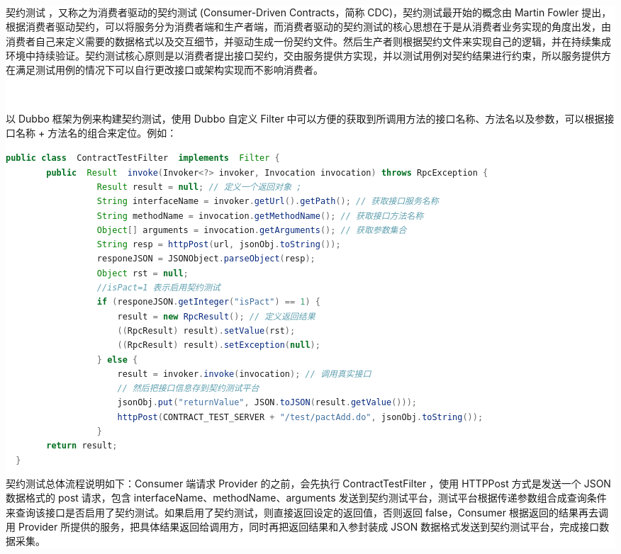契约测试 ，又称之为消费者驱动的契约测试 (Consumer-Driven Contracts，简称 CDC)，契约测试最开始的概念由 Martin Fowler 提出，根据消费者驱动契约，可以将服务分为消费者端和生产者端，而消费者驱动的契约测试的核心思想在于是从消费者业务实现的角度出发，由消费者自己来定义需要的数据格式以及交互细节，并驱动生成一份契约文件。然后生产者则根据契约文件来实现自己的逻辑，并在持续集成环境中持续验证。契约测试核心原则是以消费者提出接口契约，交由服务提供方实现，并以测试用例对契约结果进行约束，所以服务提供方在满足测试用例的情况下可以自行更改接口或架构实现而不影响消费者。

![img](data:image/gif;base64,iVBORw0KGgoAAAANSUhEUgAAAAEAAAABCAYAAAAfFcSJAAAADUlEQVQImWNgYGBgAAAABQABh6FO1AAAAABJRU5ErkJggg==)

以 Dubbo 框架为例来构建契约测试，使用 Dubbo 自定义 Filter 中可以方便的获取到所调用方法的接口名称、方法名以及参数，可以根据接口名称 + 方法名的组合来定位。例如：



```java
public class  ContractTestFilter  implements  Filter { 
        public  Result  invoke(Invoker<?> invoker, Invocation invocation) throws RpcException {      
                  Result result = null; // 定义一个返回对象 ;     
                  String interfaceName = invoker.getUrl().getPath(); // 获取接口服务名称      
                  String methodName = invocation.getMethodName(); // 获取接口方法名称     
                  Object[] arguments = invocation.getArguments(); // 获取参数集合  
                  String resp = httpPost(url, jsonObj.toString());
                  responeJSON = JSONObject.parseObject(resp);
                  Object rst = null;
                  //isPact=1 表示启用契约测试
                  if (responeJSON.getInteger("isPact") == 1) {                 
                      result = new RpcResult(); // 定义返回结果
                      ((RpcResult) result).setValue(rst);
                      ((RpcResult) result).setException(null);
                  } else {
                      result = invoker.invoke(invocation); // 调用真实接口
                      // 然后把接口信息存到契约测试平台
                      jsonObj.put("returnValue", JSON.toJSON(result.getValue()));
                      httpPost(CONTRACT_TEST_SERVER + "/test/pactAdd.do", jsonObj.toString());
                  }
        return result;       
  } 
```

契约测试总体流程说明如下：Consumer 端请求 Provider 的之前，会先执行 ContractTestFilter ，使用 HTTPPost 方式是发送一个 JSON 数据格式的 post 请求，包含 interfaceName、methodName、arguments 发送到契约测试平台，测试平台根据传递参数组合成查询条件来查询该接口是否启用了契约测试。如果启用了契约测试，则直接返回设定的返回值，否则返回 false，Consumer 根据返回的结果再去调用 Provider 所提供的服务，把具体结果返回给调用方，同时再把返回结果和入参封装成 JSON 数据格式发送到契约测试平台，完成接口数据采集。
